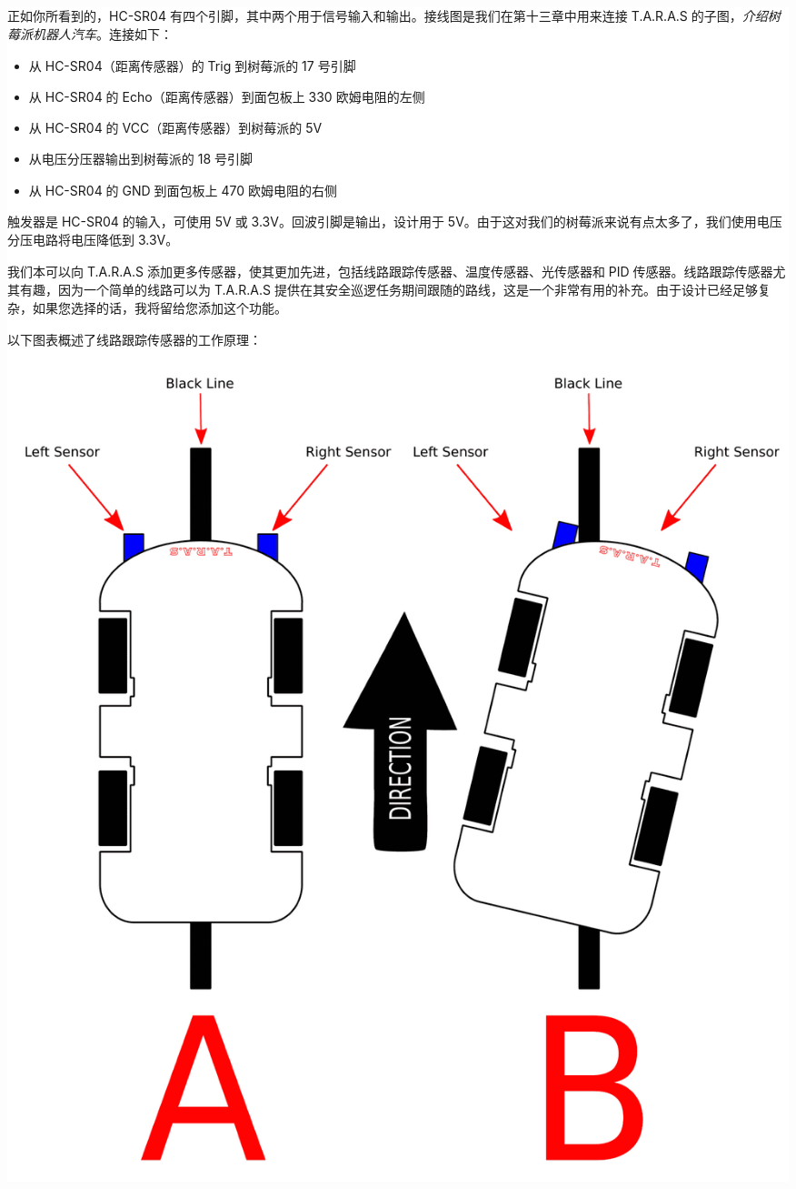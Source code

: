 正如你所看到的，HC-SR04 有四个引脚，其中两个用于信号输入和输出。接线图是我们在第十三章中用来连接 T.A.R.A.S 的子图，*介绍树莓派机器人汽车*。连接如下：

+   从 HC-SR04（距离传感器）的 Trig 到树莓派的 17 号引脚

+   从 HC-SR04 的 Echo（距离传感器）到面包板上 330 欧姆电阻的左侧

+   从 HC-SR04 的 VCC（距离传感器）到树莓派的 5V

+   从电压分压器输出到树莓派的 18 号引脚

+   从 HC-SR04 的 GND 到面包板上 470 欧姆电阻的右侧

触发器是 HC-SR04 的输入，可使用 5V 或 3.3V。回波引脚是输出，设计用于 5V。由于这对我们的树莓派来说有点太多了，我们使用电压分压电路将电压降低到 3.3V。

我们本可以向 T.A.R.A.S 添加更多传感器，使其更加先进，包括线路跟踪传感器、温度传感器、光传感器和 PID 传感器。线路跟踪传感器尤其有趣，因为一个简单的线路可以为 T.A.R.A.S 提供在其安全巡逻任务期间跟随的路线，这是一个非常有用的补充。由于设计已经足够复杂，如果您选择的话，我将留给您添加这个功能。

以下图表概述了线路跟踪传感器的工作原理：

![](img/d0d5f0ff-d13f-4fbc-8061-5e8f133d8a90.png)
